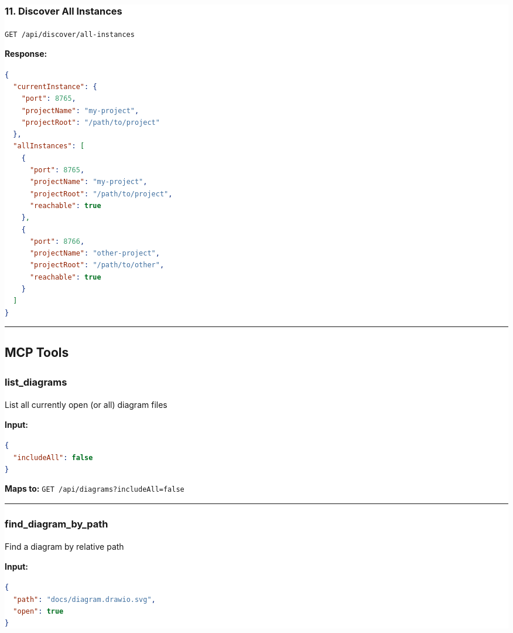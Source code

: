 ### 11. Discover All Instances
```http
GET /api/discover/all-instances
```

**Response:**
```json
{
  "currentInstance": {
    "port": 8765,
    "projectName": "my-project",
    "projectRoot": "/path/to/project"
  },
  "allInstances": [
    {
      "port": 8765,
      "projectName": "my-project",
      "projectRoot": "/path/to/project",
      "reachable": true
    },
    {
      "port": 8766,
      "projectName": "other-project",
      "projectRoot": "/path/to/other",
      "reachable": true
    }
  ]
}
```

---

## MCP Tools

### list_diagrams
List all currently open (or all) diagram files

**Input:**
```json
{
  "includeAll": false
}
```

**Maps to:** `GET /api/diagrams?includeAll=false`

---

### find_diagram_by_path
Find a diagram by relative path

**Input:**
```json
{
  "path": "docs/diagram.drawio.svg",
  "open": true
}
```
